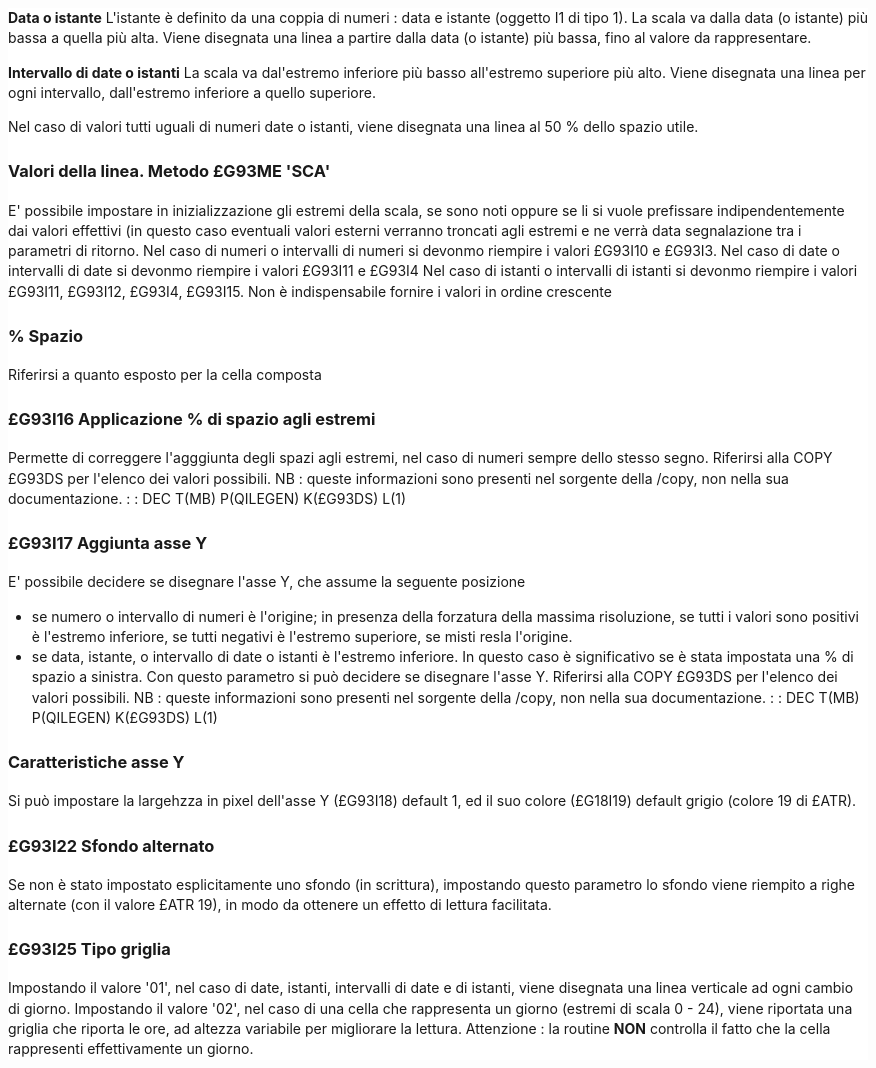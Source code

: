 **Data o istante**
L'istante è definito da una coppia di numeri :  data e istante (oggetto I1 di tipo 1).
La scala va dalla data (o istante) più bassa a quella più alta.
Viene disegnata una linea a partire dalla data (o istante) più bassa, fino al valore da rappresentare.

**Intervallo di date o istanti**
La scala va dal'estremo inferiore più basso all'estremo superiore più alto.
Viene disegnata una linea per ogni intervallo, dall'estremo inferiore a  quello superiore.

Nel caso di valori tutti uguali di numeri date o istanti, viene disegnata una linea al 50 % dello spazio utile.

### Valori della linea. Metodo £G93ME 'SCA'
E' possibile impostare in inizializzazione gli estremi della scala, se sono noti oppure se li si vuole prefissare indipendentemente dai valori effettivi (in questo caso eventuali valori esterni verranno troncati agli estremi e ne verrà data segnalazione tra i parametri di ritorno.
Nel caso di numeri o intervalli di numeri si devonmo riempire i valori £G93I10 e £G93I3.
Nel caso di date  o intervalli di date si devonmo riempire i valori £G93I11 e £G93I4
Nel caso di istanti o intervalli di istanti si devonmo riempire i valori £G93I11, £G93I12, £G93I4, £G93I15.
Non è indispensabile fornire i valori in ordine crescente
### % Spazio
Riferirsi a quanto esposto per la cella composta
### £G93I16 Applicazione % di spazio agli estremi
Permette di correggere l'agggiunta degli spazi agli estremi, nel caso di numeri sempre dello stesso segno.
Riferirsi alla COPY £G93DS per l'elenco dei valori possibili.
NB :  queste informazioni sono presenti nel sorgente della /copy, non nella sua documentazione.
 :  : DEC T(MB) P(QILEGEN) K(£G93DS) L(1)
### £G93I17 Aggiunta asse Y
E' possibile decidere se disegnare l'asse Y, che assume la seguente posizione
- se numero o intervallo di numeri è l'origine; in presenza della forzatura della massima risoluzione, se tutti i valori
sono positivi è l'estremo inferiore, se tutti negativi è l'estremo superiore, se misti resla l'origine.
- se data, istante, o intervallo di date o istanti è l'estremo inferiore. In questo caso è significativo se è stata
impostata una % di spazio a sinistra.
Con questo parametro si può decidere se disegnare l'asse Y.
Riferirsi alla COPY £G93DS per l'elenco dei valori possibili.
NB :  queste informazioni sono presenti nel sorgente della /copy, non nella sua documentazione.
 :  : DEC T(MB) P(QILEGEN) K(£G93DS) L(1)
### Caratteristiche asse Y
Si può impostare la largehzza in pixel dell'asse Y (£G93I18) default 1, ed il suo colore (£G18I19) default grigio
(colore 19 di £ATR).
### £G93I22 Sfondo alternato
Se non è stato impostato esplicitamente uno sfondo (in scrittura), impostando questo parametro lo sfondo viene riempito a righe alternate (con il valore £ATR 19), in modo da ottenere un effetto di lettura facilitata.
### £G93I25 Tipo griglia
Impostando il valore '01', nel caso di date, istanti, intervalli di date e di istanti, viene disegnata una linea verticale ad ogni cambio di giorno.
Impostando il valore '02', nel caso di una cella che rappresenta un giorno (estremi di scala 0 - 24), viene riportata una griglia che riporta le ore, ad altezza variabile per migliorare la lettura.
Attenzione :  la routine **NON** controlla il fatto che la cella rappresenti effettivamente un giorno.

